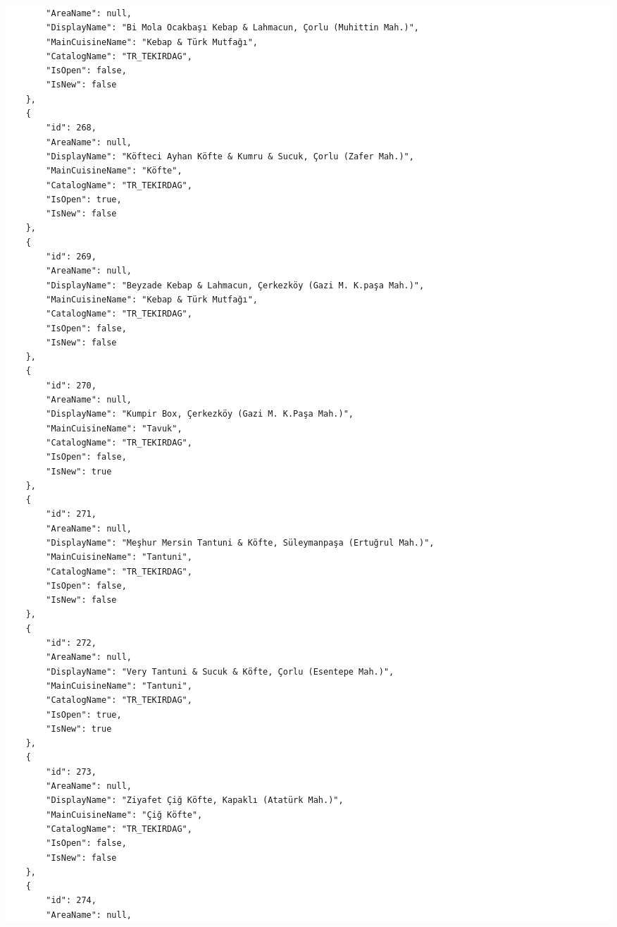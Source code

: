             "AreaName": null,
            "DisplayName": "Bi Mola Ocakbaşı Kebap & Lahmacun, Çorlu (Muhittin Mah.)",
            "MainCuisineName": "Kebap & Türk Mutfağı",
            "CatalogName": "TR_TEKIRDAG",
            "IsOpen": false,
            "IsNew": false
        },
        {
            "id": 268,
            "AreaName": null,
            "DisplayName": "Köfteci Ayhan Köfte & Kumru & Sucuk, Çorlu (Zafer Mah.)",
            "MainCuisineName": "Köfte",
            "CatalogName": "TR_TEKIRDAG",
            "IsOpen": true,
            "IsNew": false
        },
        {
            "id": 269,
            "AreaName": null,
            "DisplayName": "Beyzade Kebap & Lahmacun, Çerkezköy (Gazi M. K.paşa Mah.)",
            "MainCuisineName": "Kebap & Türk Mutfağı",
            "CatalogName": "TR_TEKIRDAG",
            "IsOpen": false,
            "IsNew": false
        },
        {
            "id": 270,
            "AreaName": null,
            "DisplayName": "Kumpir Box, Çerkezköy (Gazi M. K.Paşa Mah.)",
            "MainCuisineName": "Tavuk",
            "CatalogName": "TR_TEKIRDAG",
            "IsOpen": false,
            "IsNew": true
        },
        {
            "id": 271,
            "AreaName": null,
            "DisplayName": "Meşhur Mersin Tantuni & Köfte, Süleymanpaşa (Ertuğrul Mah.)",
            "MainCuisineName": "Tantuni",
            "CatalogName": "TR_TEKIRDAG",
            "IsOpen": false,
            "IsNew": false
        },
        {
            "id": 272,
            "AreaName": null,
            "DisplayName": "Very Tantuni & Sucuk & Köfte, Çorlu (Esentepe Mah.)",
            "MainCuisineName": "Tantuni",
            "CatalogName": "TR_TEKIRDAG",
            "IsOpen": true,
            "IsNew": true
        },
        {
            "id": 273,
            "AreaName": null,
            "DisplayName": "Ziyafet Çiğ Köfte, Kapaklı (Atatürk Mah.)",
            "MainCuisineName": "Çiğ Köfte",
            "CatalogName": "TR_TEKIRDAG",
            "IsOpen": false,
            "IsNew": false
        },
        {
            "id": 274,
            "AreaName": null,
